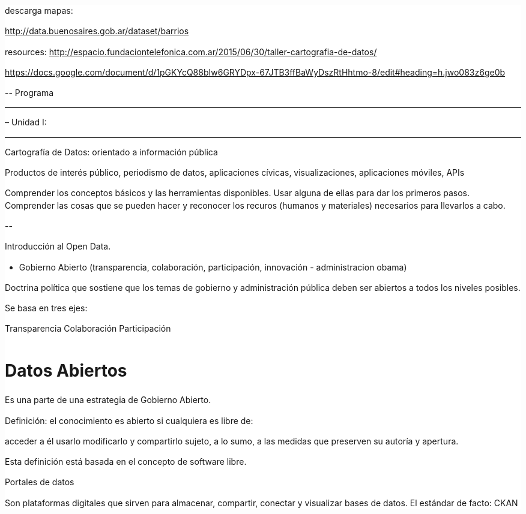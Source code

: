 descarga mapas:

http://data.buenosaires.gob.ar/dataset/barrios

resources:
http://espacio.fundaciontelefonica.com.ar/2015/06/30/taller-cartografia-de-datos/

https://docs.google.com/document/d/1pGKYcQ88bIw6GRYDpx-67JTB3ffBaWyDszRtHhtmo-8/edit#heading=h.jwo083z6ge0b

--
Programa

*************************************

– Unidad I:
***********

Cartografía de Datos: orientado a información pública

Productos de interés público, periodismo de datos, aplicaciones cívicas, visualizaciones, aplicaciones móviles, APIs

Comprender los conceptos básicos y las herramientas disponibles. Usar alguna de ellas para dar los primeros pasos. Comprender las cosas que se pueden hacer y reconocer los recuros (humanos y materiales) necesarios para llevarlos a cabo.

--

Introducción al Open Data.

- Gobierno Abierto (transparencia, colaboración, participación, innovación - administracion obama)

Doctrina política que sostiene que los temas de gobierno y administración pública deben ser abiertos a todos los niveles posibles.

Se basa en tres ejes:

  Transparencia
  Colaboración
  Participación

Datos Abiertos
==============

Es una parte de una estrategia de Gobierno Abierto.

Definición: el conocimiento es abierto si cualquiera es libre de:

  acceder a él
  usarlo
  modificarlo
  y compartirlo
  sujeto, a lo sumo, a las medidas que preserven su autoría y apertura.

Esta definición está basada en el concepto de software libre.

Portales de datos

Son plataformas digitales que sirven para almacenar, compartir, conectar y visualizar bases de datos. El estándar de facto: CKAN
